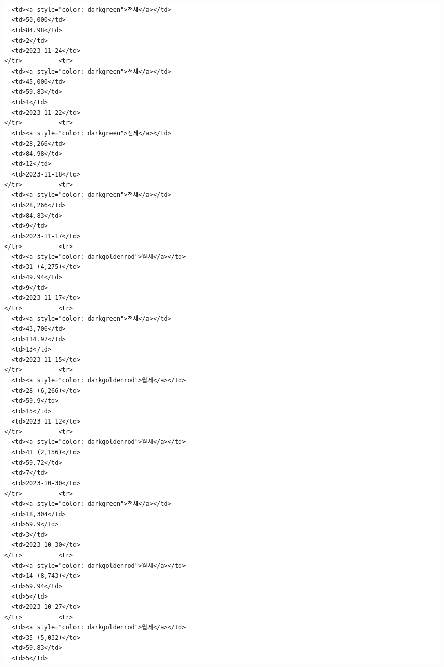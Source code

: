       <td><a style="color: darkgreen">전세</a></td>
      <td>50,000</td>
      <td>84.98</td>
      <td>2</td>
      <td>2023-11-24</td>
    </tr>          <tr>
      <td><a style="color: darkgreen">전세</a></td>
      <td>45,000</td>
      <td>59.83</td>
      <td>1</td>
      <td>2023-11-22</td>
    </tr>          <tr>
      <td><a style="color: darkgreen">전세</a></td>
      <td>28,266</td>
      <td>84.98</td>
      <td>12</td>
      <td>2023-11-18</td>
    </tr>          <tr>
      <td><a style="color: darkgreen">전세</a></td>
      <td>28,266</td>
      <td>84.83</td>
      <td>9</td>
      <td>2023-11-17</td>
    </tr>          <tr>
      <td><a style="color: darkgoldenrod">월세</a></td>
      <td>31 (4,275)</td>
      <td>49.94</td>
      <td>9</td>
      <td>2023-11-17</td>
    </tr>          <tr>
      <td><a style="color: darkgreen">전세</a></td>
      <td>43,706</td>
      <td>114.97</td>
      <td>13</td>
      <td>2023-11-15</td>
    </tr>          <tr>
      <td><a style="color: darkgoldenrod">월세</a></td>
      <td>28 (6,266)</td>
      <td>59.9</td>
      <td>15</td>
      <td>2023-11-12</td>
    </tr>          <tr>
      <td><a style="color: darkgoldenrod">월세</a></td>
      <td>41 (2,156)</td>
      <td>59.72</td>
      <td>7</td>
      <td>2023-10-30</td>
    </tr>          <tr>
      <td><a style="color: darkgreen">전세</a></td>
      <td>18,304</td>
      <td>59.9</td>
      <td>3</td>
      <td>2023-10-30</td>
    </tr>          <tr>
      <td><a style="color: darkgoldenrod">월세</a></td>
      <td>14 (8,743)</td>
      <td>59.94</td>
      <td>5</td>
      <td>2023-10-27</td>
    </tr>          <tr>
      <td><a style="color: darkgoldenrod">월세</a></td>
      <td>35 (5,032)</td>
      <td>59.83</td>
      <td>5</td>